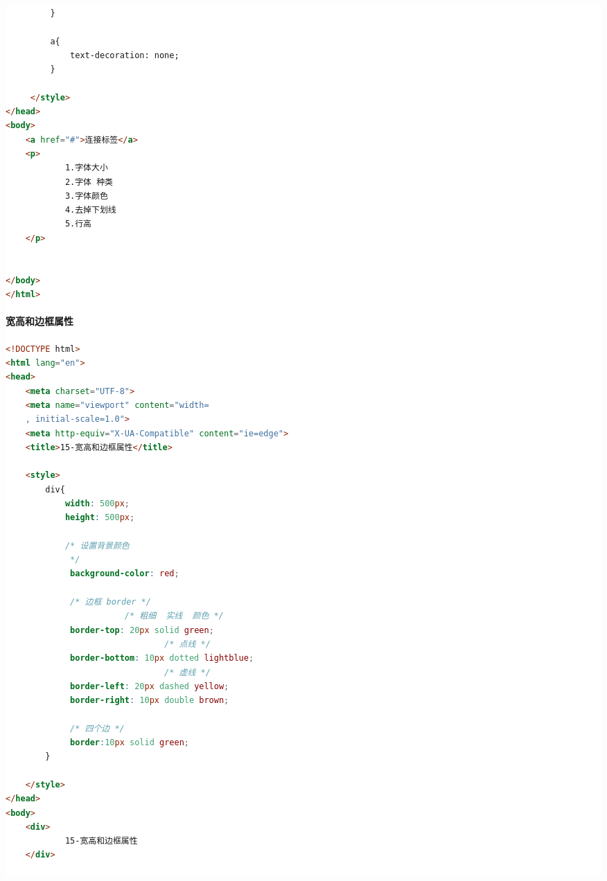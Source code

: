 ```html
         }

         a{
             text-decoration: none;
         }

     </style>
</head>
<body>
    <a href="#">连接标签</a>
    <p>
            1.字体大小
            2.字体 种类
            3.字体颜色
            4.去掉下划线
            5.行高
    </p>
    

</body>
</html>
```

#### 宽高和边框属性

```html
<!DOCTYPE html>
<html lang="en">
<head>
    <meta charset="UTF-8">
    <meta name="viewport" content="width=
    , initial-scale=1.0">
    <meta http-equiv="X-UA-Compatible" content="ie=edge">
    <title>15-宽高和边框属性</title>

    <style>
        div{
            width: 500px;
            height: 500px;
            
            /* 设置背景颜色
             */
             background-color: red;

             /* 边框 border */
                        /* 粗细  实线  颜色 */
             border-top: 20px solid green;
                                /* 点线 */
             border-bottom: 10px dotted lightblue;
                                /* 虚线 */
             border-left: 20px dashed yellow;
             border-right: 10px double brown;

             /* 四个边 */
             border:10px solid green;
        }
    
    </style>
</head>
<body>
    <div>
            15-宽高和边框属性
    </div>
    
```